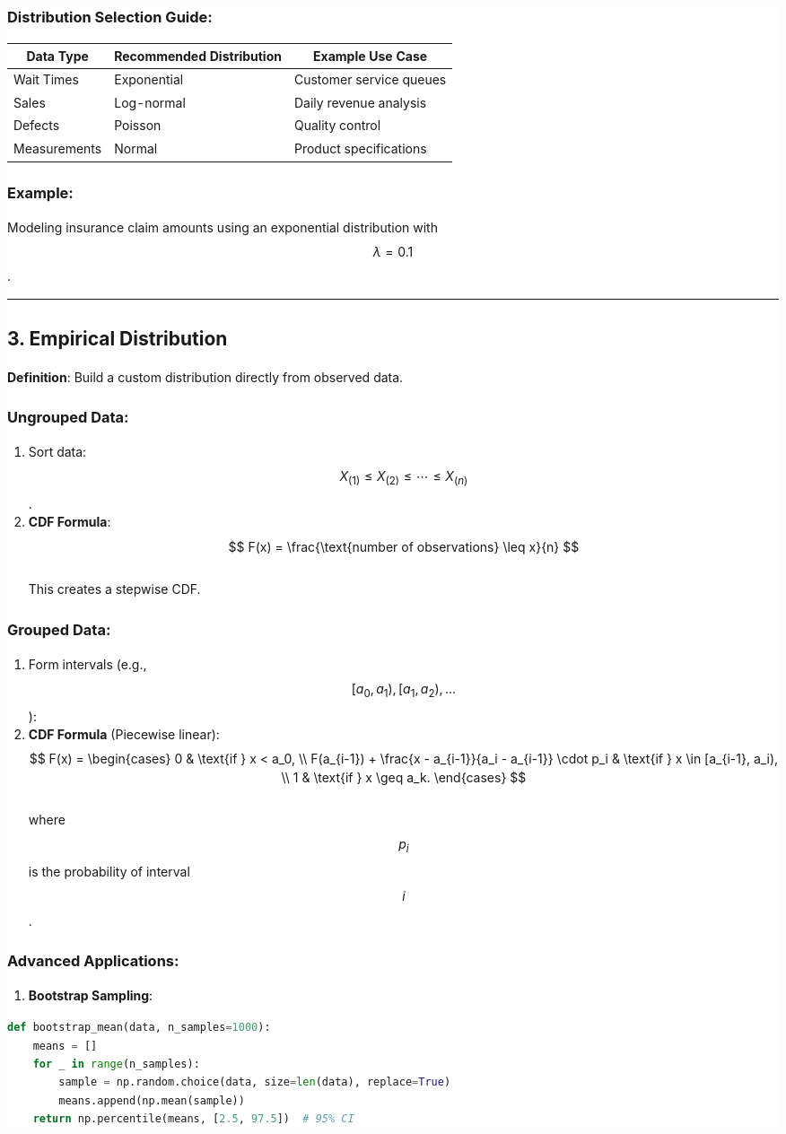 ### Distribution Selection Guide:

| Data Type | Recommended Distribution | Example Use Case |
|-----------|------------------------|------------------|
| Wait Times | Exponential | Customer service queues |
| Sales | Log-normal | Daily revenue analysis |
| Defects | Poisson | Quality control |
| Measurements | Normal | Product specifications |

### Example:
Modeling insurance claim amounts using an exponential distribution with $$\lambda = 0.1$$.

---

## 3. **Empirical Distribution**
**Definition**: Build a custom distribution directly from observed data.  

### **Ungrouped Data**:
1. Sort data: $$X_{(1)} \leq X_{(2)} \leq \cdots \leq X_{(n)}$$.  
2. **CDF Formula**:  
   $$
   F(x) = \frac{\text{number of observations} \leq x}{n}
   $$  
   This creates a stepwise CDF.  

### **Grouped Data**:
1. Form intervals (e.g., $$[a_0, a_1), [a_1, a_2), \dots$$):  
2. **CDF Formula** (Piecewise linear):  
$$
F(x) = 
\begin{cases}
0 & \text{if } x < a_0, \\
F(a_{i-1}) + \frac{x - a_{i-1}}{a_i - a_{i-1}} \cdot p_i & \text{if } x \in [a_{i-1}, a_i), \\
1 & \text{if } x \geq a_k.
\end{cases}
$$  
where $$p_i$$ is the probability of interval $$i$$.  

### Advanced Applications:

1. **Bootstrap Sampling**:

```python
def bootstrap_mean(data, n_samples=1000):
    means = []
    for _ in range(n_samples):
        sample = np.random.choice(data, size=len(data), replace=True)
        means.append(np.mean(sample))
    return np.percentile(means, [2.5, 97.5])  # 95% CI
```
